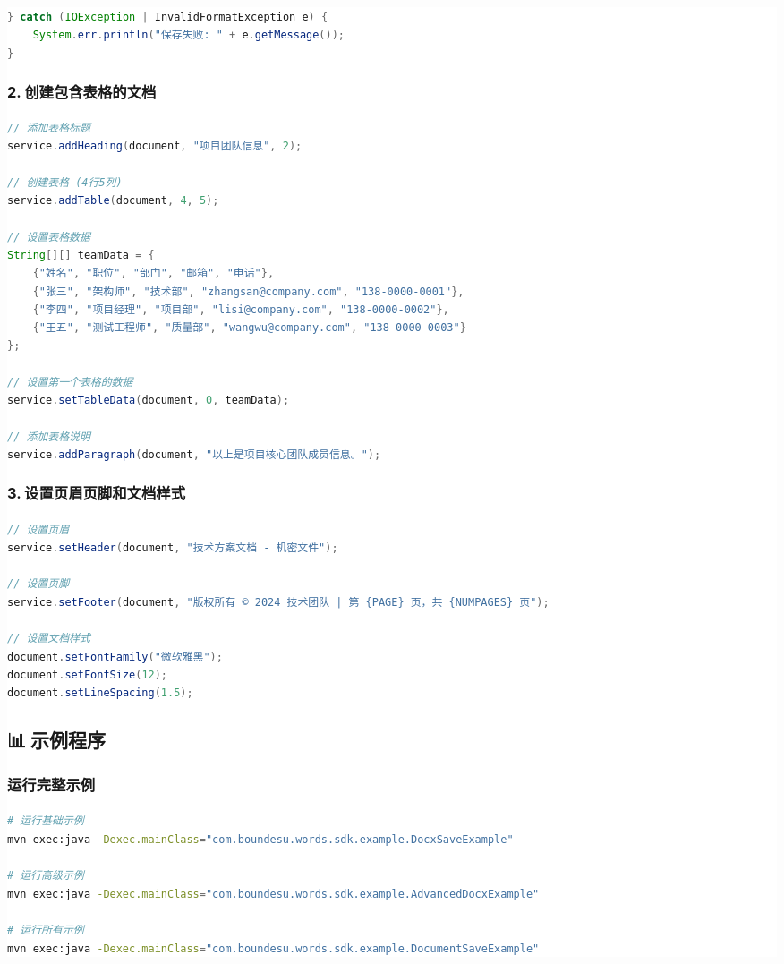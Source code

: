 ```java
} catch (IOException | InvalidFormatException e) {
    System.err.println("保存失败: " + e.getMessage());
}
```

### 2. 创建包含表格的文档

```java
// 添加表格标题
service.addHeading(document, "项目团队信息", 2);

// 创建表格 (4行5列)
service.addTable(document, 4, 5);

// 设置表格数据
String[][] teamData = {
    {"姓名", "职位", "部门", "邮箱", "电话"},
    {"张三", "架构师", "技术部", "zhangsan@company.com", "138-0000-0001"},
    {"李四", "项目经理", "项目部", "lisi@company.com", "138-0000-0002"},
    {"王五", "测试工程师", "质量部", "wangwu@company.com", "138-0000-0003"}
};

// 设置第一个表格的数据
service.setTableData(document, 0, teamData);

// 添加表格说明
service.addParagraph(document, "以上是项目核心团队成员信息。");
```

### 3. 设置页眉页脚和文档样式

```java
// 设置页眉
service.setHeader(document, "技术方案文档 - 机密文件");

// 设置页脚
service.setFooter(document, "版权所有 © 2024 技术团队 | 第 {PAGE} 页，共 {NUMPAGES} 页");

// 设置文档样式
document.setFontFamily("微软雅黑");
document.setFontSize(12);
document.setLineSpacing(1.5);
```

## 📊 示例程序

### 运行完整示例

```bash
# 运行基础示例
mvn exec:java -Dexec.mainClass="com.boundesu.words.sdk.example.DocxSaveExample"

# 运行高级示例
mvn exec:java -Dexec.mainClass="com.boundesu.words.sdk.example.AdvancedDocxExample"

# 运行所有示例
mvn exec:java -Dexec.mainClass="com.boundesu.words.sdk.example.DocumentSaveExample"
```
